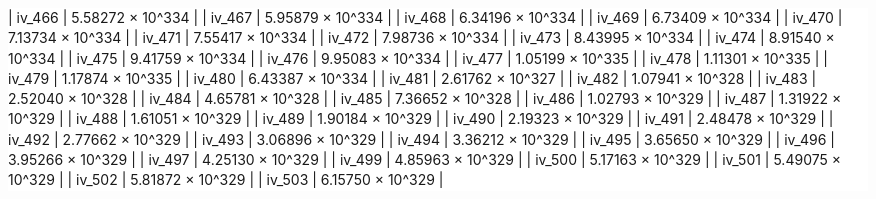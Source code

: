 | iv_466 | 5.58272 × 10^334 |
| iv_467 | 5.95879 × 10^334 |
| iv_468 | 6.34196 × 10^334 |
| iv_469 | 6.73409 × 10^334 |
| iv_470 | 7.13734 × 10^334 |
| iv_471 | 7.55417 × 10^334 |
| iv_472 | 7.98736 × 10^334 |
| iv_473 | 8.43995 × 10^334 |
| iv_474 | 8.91540 × 10^334 |
| iv_475 | 9.41759 × 10^334 |
| iv_476 | 9.95083 × 10^334 |
| iv_477 | 1.05199 × 10^335 |
| iv_478 | 1.11301 × 10^335 |
| iv_479 | 1.17874 × 10^335 |
| iv_480 | 6.43387 × 10^334 |
| iv_481 | 2.61762 × 10^327 |
| iv_482 | 1.07941 × 10^328 |
| iv_483 | 2.52040 × 10^328 |
| iv_484 | 4.65781 × 10^328 |
| iv_485 | 7.36652 × 10^328 |
| iv_486 | 1.02793 × 10^329 |
| iv_487 | 1.31922 × 10^329 |
| iv_488 | 1.61051 × 10^329 |
| iv_489 | 1.90184 × 10^329 |
| iv_490 | 2.19323 × 10^329 |
| iv_491 | 2.48478 × 10^329 |
| iv_492 | 2.77662 × 10^329 |
| iv_493 | 3.06896 × 10^329 |
| iv_494 | 3.36212 × 10^329 |
| iv_495 | 3.65650 × 10^329 |
| iv_496 | 3.95266 × 10^329 |
| iv_497 | 4.25130 × 10^329 |
| iv_499 | 4.85963 × 10^329 |
| iv_500 | 5.17163 × 10^329 |
| iv_501 | 5.49075 × 10^329 |
| iv_502 | 5.81872 × 10^329 |
| iv_503 | 6.15750 × 10^329 |